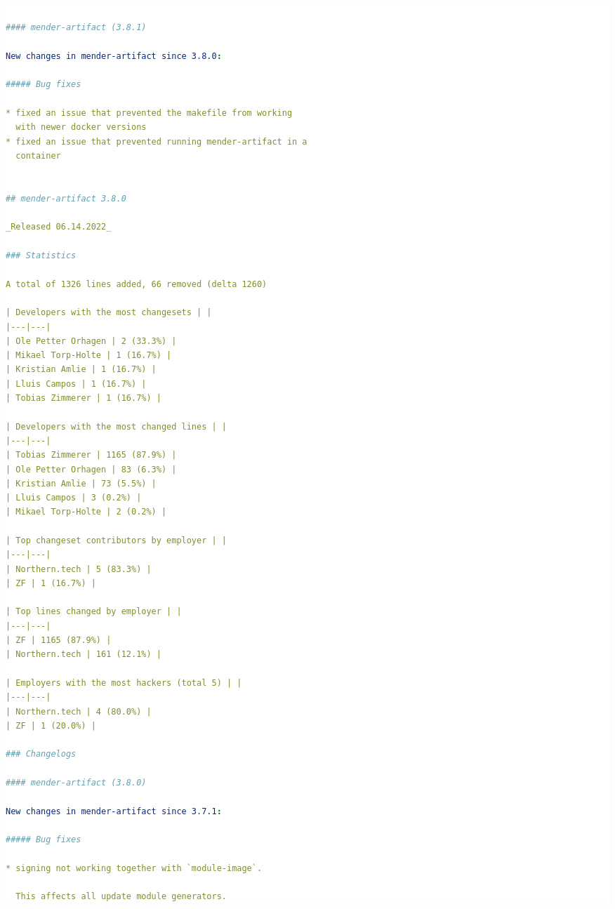 ```yaml

#### mender-artifact (3.8.1)

New changes in mender-artifact since 3.8.0:

##### Bug fixes

* fixed an issue that prevented the makefile from working
  with newer docker versions
* fixed an issue that prevented running mender-artifact in a
  container


## mender-artifact 3.8.0

_Released 06.14.2022_

### Statistics

A total of 1326 lines added, 66 removed (delta 1260)

| Developers with the most changesets | |
|---|---|
| Ole Petter Orhagen | 2 (33.3%) |
| Mikael Torp-Holte | 1 (16.7%) |
| Kristian Amlie | 1 (16.7%) |
| Lluis Campos | 1 (16.7%) |
| Tobias Zimmerer | 1 (16.7%) |

| Developers with the most changed lines | |
|---|---|
| Tobias Zimmerer | 1165 (87.9%) |
| Ole Petter Orhagen | 83 (6.3%) |
| Kristian Amlie | 73 (5.5%) |
| Lluis Campos | 3 (0.2%) |
| Mikael Torp-Holte | 2 (0.2%) |

| Top changeset contributors by employer | |
|---|---|
| Northern.tech | 5 (83.3%) |
| ZF | 1 (16.7%) |

| Top lines changed by employer | |
|---|---|
| ZF | 1165 (87.9%) |
| Northern.tech | 161 (12.1%) |

| Employers with the most hackers (total 5) | |
|---|---|
| Northern.tech | 4 (80.0%) |
| ZF | 1 (20.0%) |

### Changelogs

#### mender-artifact (3.8.0)

New changes in mender-artifact since 3.7.1:

##### Bug fixes

* signing not working together with `module-image`.

  This affects all update module generators.
```